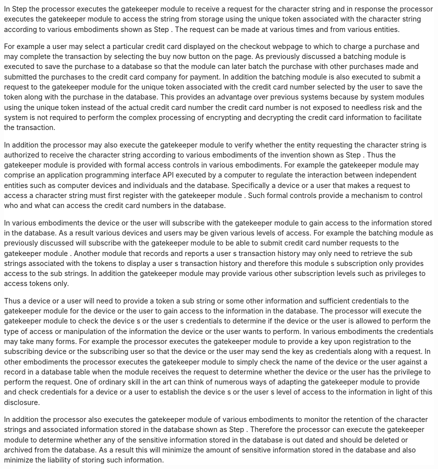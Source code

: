 In Step the processor executes the gatekeeper module to receive a request for the character string and in response the processor executes the gatekeeper module to access the string from storage using the unique token associated with the character string according to various embodiments shown as Step . The request can be made at various times and from various entities.

For example a user may select a particular credit card displayed on the checkout webpage to which to charge a purchase and may complete the transaction by selecting the buy now button on the page. As previously discussed a batching module is executed to save the purchase to a database so that the module can later batch the purchase with other purchases made and submitted the purchases to the credit card company for payment. In addition the batching module is also executed to submit a request to the gatekeeper module for the unique token associated with the credit card number selected by the user to save the token along with the purchase in the database. This provides an advantage over previous systems because by system modules using the unique token instead of the actual credit card number the credit card number is not exposed to needless risk and the system is not required to perform the complex processing of encrypting and decrypting the credit card information to facilitate the transaction.

In addition the processor may also execute the gatekeeper module to verify whether the entity requesting the character string is authorized to receive the character string according to various embodiments of the invention shown as Step . Thus the gatekeeper module is provided with formal access controls in various embodiments. For example the gatekeeper module may comprise an application programming interface API executed by a computer to regulate the interaction between independent entities such as computer devices and individuals and the database. Specifically a device or a user that makes a request to access a character string must first register with the gatekeeper module . Such formal controls provide a mechanism to control who and what can access the credit card numbers in the database.

In various embodiments the device or the user will subscribe with the gatekeeper module to gain access to the information stored in the database. As a result various devices and users may be given various levels of access. For example the batching module as previously discussed will subscribe with the gatekeeper module to be able to submit credit card number requests to the gatekeeper module . Another module that records and reports a user s transaction history may only need to retrieve the sub strings associated with the tokens to display a user s transaction history and therefore this module s subscription only provides access to the sub strings. In addition the gatekeeper module may provide various other subscription levels such as privileges to access tokens only.

Thus a device or a user will need to provide a token a sub string or some other information and sufficient credentials to the gatekeeper module for the device or the user to gain access to the information in the database. The processor will execute the gatekeeper module to check the device s or the user s credentials to determine if the device or the user is allowed to perform the type of access or manipulation of the information the device or the user wants to perform. In various embodiments the credentials may take many forms. For example the processor executes the gatekeeper module to provide a key upon registration to the subscribing device or the subscribing user so that the device or the user may send the key as credentials along with a request. In other embodiments the processor executes the gatekeeper module to simply check the name of the device or the user against a record in a database table when the module receives the request to determine whether the device or the user has the privilege to perform the request. One of ordinary skill in the art can think of numerous ways of adapting the gatekeeper module to provide and check credentials for a device or a user to establish the device s or the user s level of access to the information in light of this disclosure.

In addition the processor also executes the gatekeeper module of various embodiments to monitor the retention of the character strings and associated information stored in the database shown as Step . Therefore the processor can execute the gatekeeper module to determine whether any of the sensitive information stored in the database is out dated and should be deleted or archived from the database. As a result this will minimize the amount of sensitive information stored in the database and also minimize the liability of storing such information.
